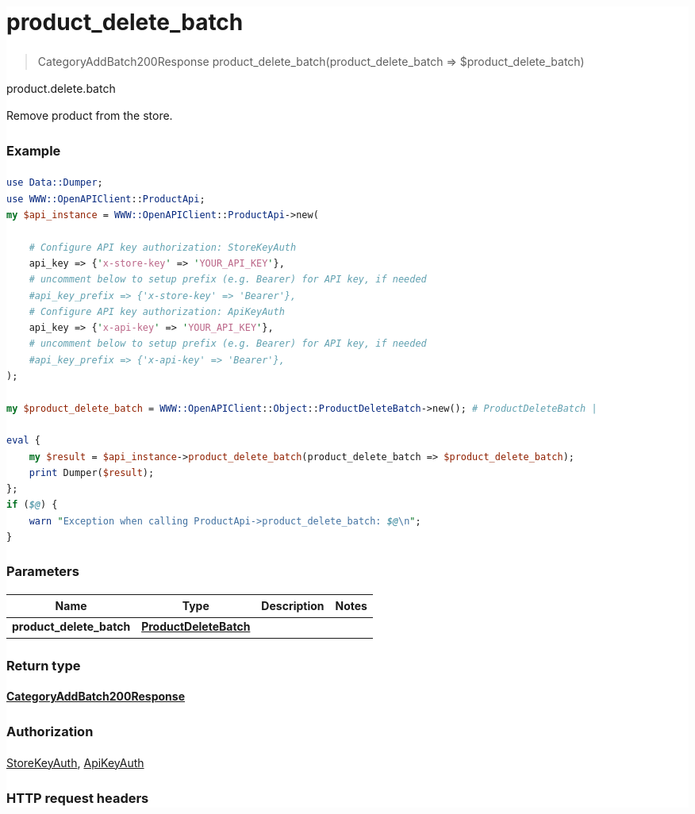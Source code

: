 # **product_delete_batch**
> CategoryAddBatch200Response product_delete_batch(product_delete_batch => $product_delete_batch)

product.delete.batch

Remove product from the store.

### Example
```perl
use Data::Dumper;
use WWW::OpenAPIClient::ProductApi;
my $api_instance = WWW::OpenAPIClient::ProductApi->new(

    # Configure API key authorization: StoreKeyAuth
    api_key => {'x-store-key' => 'YOUR_API_KEY'},
    # uncomment below to setup prefix (e.g. Bearer) for API key, if needed
    #api_key_prefix => {'x-store-key' => 'Bearer'},
    # Configure API key authorization: ApiKeyAuth
    api_key => {'x-api-key' => 'YOUR_API_KEY'},
    # uncomment below to setup prefix (e.g. Bearer) for API key, if needed
    #api_key_prefix => {'x-api-key' => 'Bearer'},
);

my $product_delete_batch = WWW::OpenAPIClient::Object::ProductDeleteBatch->new(); # ProductDeleteBatch | 

eval {
    my $result = $api_instance->product_delete_batch(product_delete_batch => $product_delete_batch);
    print Dumper($result);
};
if ($@) {
    warn "Exception when calling ProductApi->product_delete_batch: $@\n";
}
```

### Parameters

Name | Type | Description  | Notes
------------- | ------------- | ------------- | -------------
 **product_delete_batch** | [**ProductDeleteBatch**](ProductDeleteBatch.md)|  | 

### Return type

[**CategoryAddBatch200Response**](CategoryAddBatch200Response.md)

### Authorization

[StoreKeyAuth](../README.md#StoreKeyAuth), [ApiKeyAuth](../README.md#ApiKeyAuth)

### HTTP request headers

